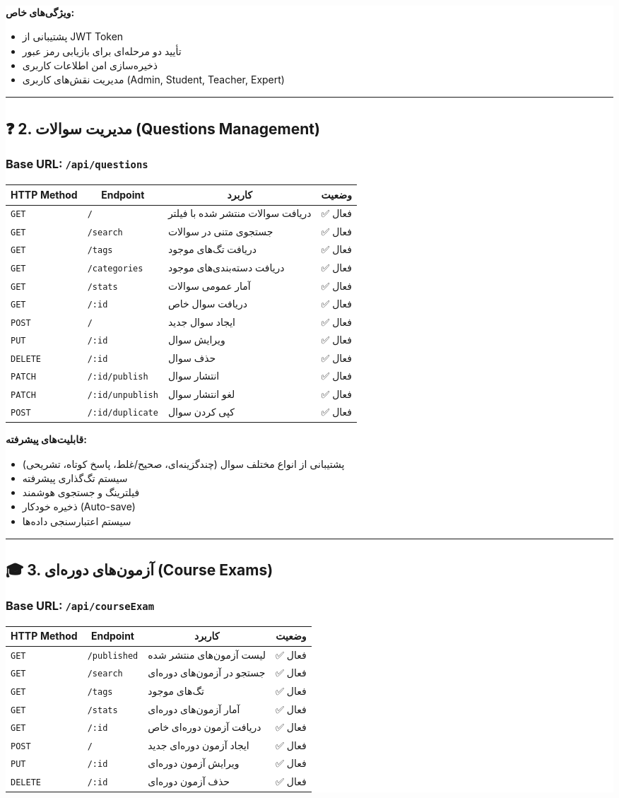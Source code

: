 **ویژگی‌های خاص:**
- پشتیبانی از JWT Token
- تأیید دو مرحله‌ای برای بازیابی رمز عبور
- ذخیره‌سازی امن اطلاعات کاربری
- مدیریت نقش‌های کاربری (Admin, Student, Teacher, Expert)

---

## ❓ **2. مدیریت سوالات (Questions Management)**

### **Base URL:** `/api/questions`

| **HTTP Method** | **Endpoint** | **کاربرد** | **وضعیت** |
|-----------------|--------------|-------------|------------|
| `GET` | `/` | دریافت سوالات منتشر شده با فیلتر | ✅ فعال |
| `GET` | `/search` | جستجوی متنی در سوالات | ✅ فعال |
| `GET` | `/tags` | دریافت تگ‌های موجود | ✅ فعال |
| `GET` | `/categories` | دریافت دسته‌بندی‌های موجود | ✅ فعال |
| `GET` | `/stats` | آمار عمومی سوالات | ✅ فعال |
| `GET` | `/:id` | دریافت سوال خاص | ✅ فعال |
| `POST` | `/` | ایجاد سوال جدید | ✅ فعال |
| `PUT` | `/:id` | ویرایش سوال | ✅ فعال |
| `DELETE` | `/:id` | حذف سوال | ✅ فعال |
| `PATCH` | `/:id/publish` | انتشار سوال | ✅ فعال |
| `PATCH` | `/:id/unpublish` | لغو انتشار سوال | ✅ فعال |
| `POST` | `/:id/duplicate` | کپی کردن سوال | ✅ فعال |

**قابلیت‌های پیشرفته:**
- پشتیبانی از انواع مختلف سوال (چندگزینه‌ای، صحیح/غلط، پاسخ کوتاه، تشریحی)
- سیستم تگ‌گذاری پیشرفته
- فیلترینگ و جستجوی هوشمند
- ذخیره خودکار (Auto-save)
- سیستم اعتبارسنجی داده‌ها

---

## 🎓 **3. آزمون‌های دوره‌ای (Course Exams)**

### **Base URL:** `/api/courseExam`

| **HTTP Method** | **Endpoint** | **کاربرد** | **وضعیت** |
|-----------------|--------------|-------------|------------|
| `GET` | `/published` | لیست آزمون‌های منتشر شده | ✅ فعال |
| `GET` | `/search` | جستجو در آزمون‌های دوره‌ای | ✅ فعال |
| `GET` | `/tags` | تگ‌های موجود | ✅ فعال |
| `GET` | `/stats` | آمار آزمون‌های دوره‌ای | ✅ فعال |
| `GET` | `/:id` | دریافت آزمون دوره‌ای خاص | ✅ فعال |
| `POST` | `/` | ایجاد آزمون دوره‌ای جدید | ✅ فعال |
| `PUT` | `/:id` | ویرایش آزمون دوره‌ای | ✅ فعال |
| `DELETE` | `/:id` | حذف آزمون دوره‌ای | ✅ فعال |